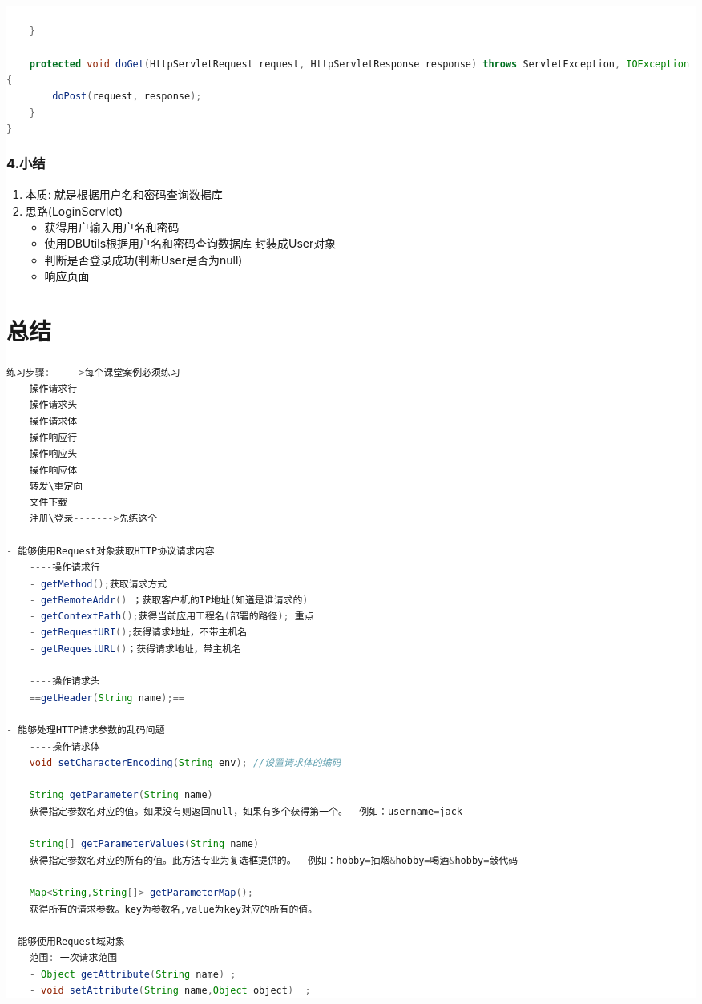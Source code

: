 ```java

    }

    protected void doGet(HttpServletRequest request, HttpServletResponse response) throws ServletException, IOException {
        doPost(request, response);
    }
}

```



### 4.小结

1. 本质: 就是根据用户名和密码查询数据库
2. 思路(LoginServlet)
   + 获得用户输入用户名和密码
   + 使用DBUtils根据用户名和密码查询数据库 封装成User对象
   + 判断是否登录成功(判断User是否为null)
   + 响应页面

# 总结

```java
练习步骤:----->每个课堂案例必须练习
	操作请求行
    操作请求头
    操作请求体
    操作响应行
    操作响应头
    操作响应体
    转发\重定向
    文件下载
    注册\登录------->先练这个

- 能够使用Request对象获取HTTP协议请求内容
    ----操作请求行
    - getMethod();获取请求方式  
    - getRemoteAddr() ；获取客户机的IP地址(知道是谁请求的)
    - getContextPath();获得当前应用工程名(部署的路径); 重点
    - getRequestURI();获得请求地址，不带主机名    
    - getRequestURL()；获得请求地址，带主机名 
	
    ----操作请求头
    ==getHeader(String name);==
    
- 能够处理HTTP请求参数的乱码问题
    ----操作请求体
    void setCharacterEncoding(String env); //设置请求体的编码
	
	String getParameter(String name)
    获得指定参数名对应的值。如果没有则返回null，如果有多个获得第一个。  例如：username=jack

    String[] getParameterValues(String name)
    获得指定参数名对应的所有的值。此方法专业为复选框提供的。  例如：hobby=抽烟&hobby=喝酒&hobby=敲代码

    Map<String,String[]> getParameterMap();
    获得所有的请求参数。key为参数名,value为key对应的所有的值。
        
- 能够使用Request域对象
    范围: 一次请求范围
    - Object getAttribute(String name) ;
    - void setAttribute(String name,Object object)  ;
```